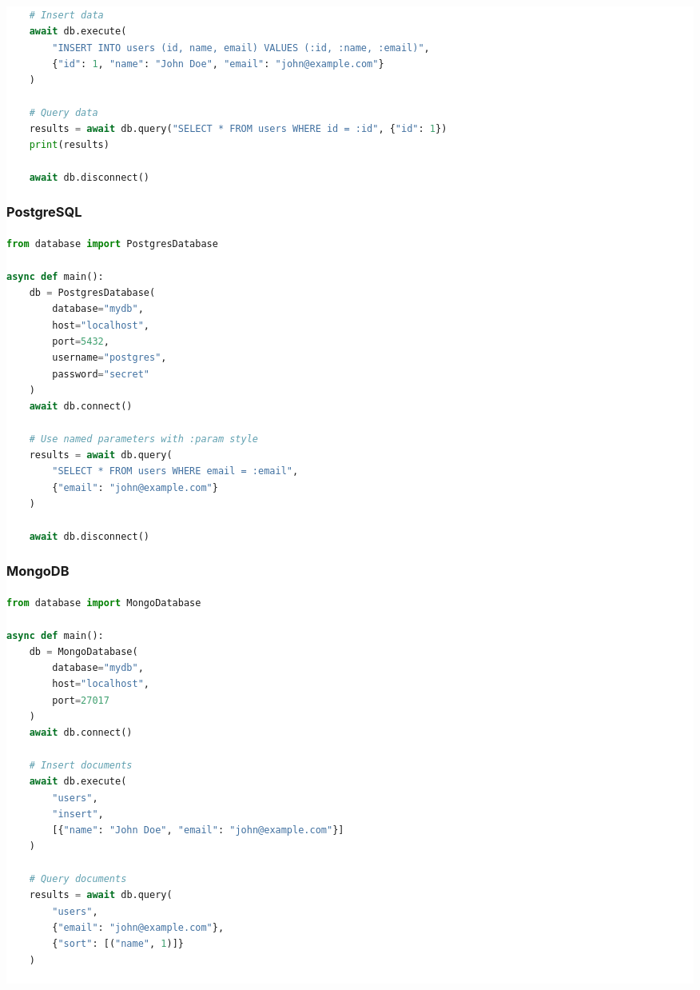 ```python
    # Insert data
    await db.execute(
        "INSERT INTO users (id, name, email) VALUES (:id, :name, :email)",
        {"id": 1, "name": "John Doe", "email": "john@example.com"}
    )
    
    # Query data
    results = await db.query("SELECT * FROM users WHERE id = :id", {"id": 1})
    print(results)
    
    await db.disconnect()
```

### PostgreSQL

```python
from database import PostgresDatabase

async def main():
    db = PostgresDatabase(
        database="mydb",
        host="localhost",
        port=5432,
        username="postgres",
        password="secret"
    )
    await db.connect()
    
    # Use named parameters with :param style
    results = await db.query(
        "SELECT * FROM users WHERE email = :email",
        {"email": "john@example.com"}
    )
    
    await db.disconnect()
```

### MongoDB

```python
from database import MongoDatabase

async def main():
    db = MongoDatabase(
        database="mydb",
        host="localhost",
        port=27017
    )
    await db.connect()
    
    # Insert documents
    await db.execute(
        "users",
        "insert",
        [{"name": "John Doe", "email": "john@example.com"}]
    )
    
    # Query documents
    results = await db.query(
        "users",
        {"email": "john@example.com"},
        {"sort": [("name", 1)]}
    )
    
```